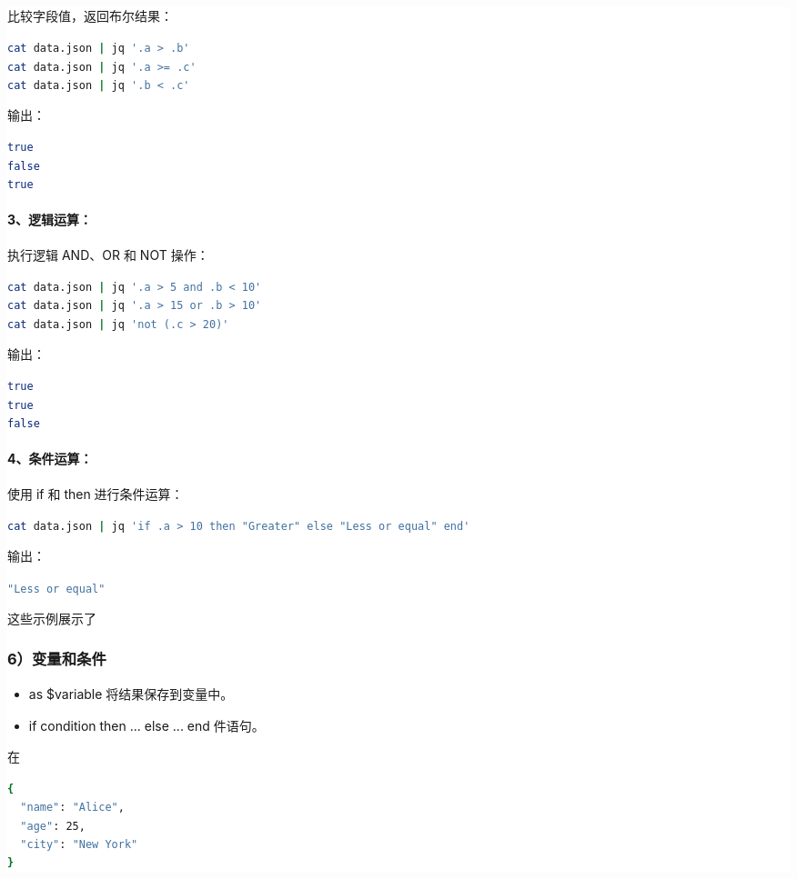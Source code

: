 比较字段值，返回布尔结果：

```bash
cat data.json | jq '.a > .b'
cat data.json | jq '.a >= .c'
cat data.json | jq '.b < .c'
```

输出：

```bash
true
false
true
```

#### 3、逻辑运算：

执行逻辑 AND、OR 和 NOT 操作：

```bash
cat data.json | jq '.a > 5 and .b < 10'
cat data.json | jq '.a > 15 or .b > 10'
cat data.json | jq 'not (.c > 20)'
```

输出：

```bash
true
true
false
```

#### 4、条件运算：

使用 if 和 then 进行条件运算：

```bash
cat data.json | jq 'if .a > 10 then "Greater" else "Less or equal" end'
```

输出：

```bash
"Less or equal"
```

这些示例展示了 

### 6）变量和条件

- as $variable					将结果保存到变量中。

- if condition then ... else ... end	件语句。

在 

```bash
{
  "name": "Alice",
  "age": 25,
  "city": "New York"
}
```
